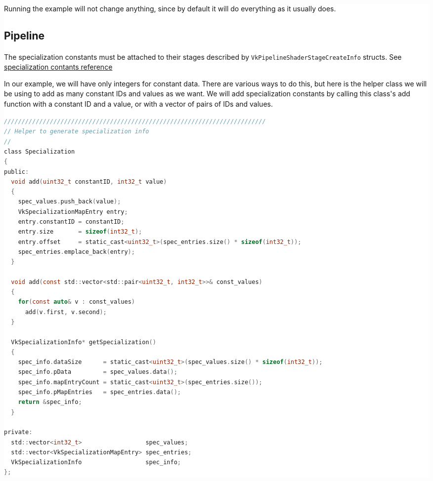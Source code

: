 Running the example will not change anything, since by default it will do everything as it usually does.

## Pipeline

The specialization constants must be attached to their stages described by `VkPipelineShaderStageCreateInfo` structs.
See [specialization contants reference](https://www.khronos.org/registry/vulkan/specs/1.1-khr-extensions/html/chap10.html#pipelines-specialization-constants)

In our example, we will have only integers for constant data. There are various ways to do this, but here is the helper class we will be using to add as many constant IDs and values as we want. We will add specialization constants by calling this class's add function with a constant ID and a value, or with a vector of pairs of IDs and values.

~~~~ C
//////////////////////////////////////////////////////////////////////////
// Helper to generate specialization info
// 
class Specialization
{
public:
  void add(uint32_t constantID, int32_t value)
  {
    spec_values.push_back(value);
    VkSpecializationMapEntry entry;
    entry.constantID = constantID;
    entry.size       = sizeof(int32_t);
    entry.offset     = static_cast<uint32_t>(spec_entries.size() * sizeof(int32_t));
    spec_entries.emplace_back(entry);
  }

  void add(const std::vector<std::pair<uint32_t, int32_t>>& const_values)
  {
    for(const auto& v : const_values)
      add(v.first, v.second);
  }

  VkSpecializationInfo* getSpecialization()
  {
    spec_info.dataSize      = static_cast<uint32_t>(spec_values.size() * sizeof(int32_t));
    spec_info.pData         = spec_values.data();
    spec_info.mapEntryCount = static_cast<uint32_t>(spec_entries.size());
    spec_info.pMapEntries   = spec_entries.data();
    return &spec_info;
  }

private:
  std::vector<int32_t>                  spec_values;
  std::vector<VkSpecializationMapEntry> spec_entries;
  VkSpecializationInfo                  spec_info;
};
~~~~
